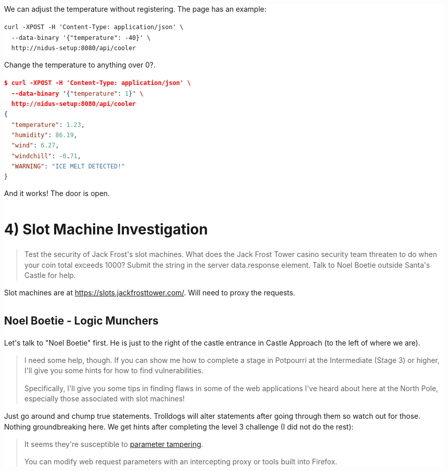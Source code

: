We can adjust the temperature without registering. The page has an example:

```
curl -XPOST -H 'Content-Type: application/json' \
  --data-binary '{"temperature": -40}' \
  http://nidus-setup:8080/api/cooler
```

Change the temperature to anything over 0?.

```json
$ curl -XPOST -H 'Content-Type: application/json' \
  --data-binary '{"temperature": 1}' \
  http://nidus-setup:8080/api/cooler
{
  "temperature": 1.23,
  "humidity": 86.19,
  "wind": 6.27,
  "windchill": -0.71,
  "WARNING": "ICE MELT DETECTED!"
}
```

And it works! The door is open.

# 4) Slot Machine Investigation

> Test the security of Jack Frost's slot machines. What does the Jack Frost
> Tower casino security team threaten to do when your coin total exceeds 1000?
> Submit the string in the server data.response element. Talk to Noel Boetie
> outside Santa's Castle for help.

Slot machines are at https://slots.jackfrosttower.com/. Will need to proxy the
requests.

## Noel Boetie - Logic Munchers
Let's talk to "Noel Boetie" first. He is just to the right of the castle
entrance in Castle Approach (to the left of where we are).

> I need some help, though. If you can show me how to complete a stage in
> Potpourri at the Intermediate (Stage 3) or higher, I'll give you some hints
> for how to find vulnerabilities.
>
> Specifically, I'll give you some tips in finding flaws in some of the web
> applications I've heard about here at the North Pole, especially those
> associated with slot machines!

Just go around and chump true statements. Trolldogs will alter statements after
going through them so watch out for those. Nothing groundbreaking here. We get
hints after completing the level 3 challenge (I did not do the rest):

> It seems they're susceptible to [parameter tampering][param-tampering].
>
> You can modify web request parameters with an intercepting proxy or tools
> built into Firefox.


[param-tampering]: https://owasp.org/www-community/attacks/Web_Parameter_Tampering
[gist-ipv6]: https://gist.github.com/chriselgee/c1c69756e527f649d0a95b6f20337c2f
[ssh-backdoor]: https://attack.mitre.org/techniques/T1098/004/
[hash-extension]: https://blog.skullsecurity.org/2012/everything-you-need-to-know-about-hash-length-extension-attacks
[hash_extender-github]: https://github.com/iagox86/hash_extender
[splunk-search]: https://hhc21.bossworkshops.io/en-US/app/SA-hhc/search
[elfnp3-gh]: https://github.com/elfnp3
[dvws-orig]: https://github.com/snoopysecurity/dvws-node
[frost-job]: https://apply.jackfrosttower.com/
[imds-aws-metadata]: https://docs.aws.amazon.com/AWSEC2/latest/UserGuide/instancedata-data-retrieval.html
[rfc3514]: https://datatracker.ietf.org/doc/html/rfc3514
[wireshark-displayfilter]: https://wiki.wireshark.org/DisplayFilters